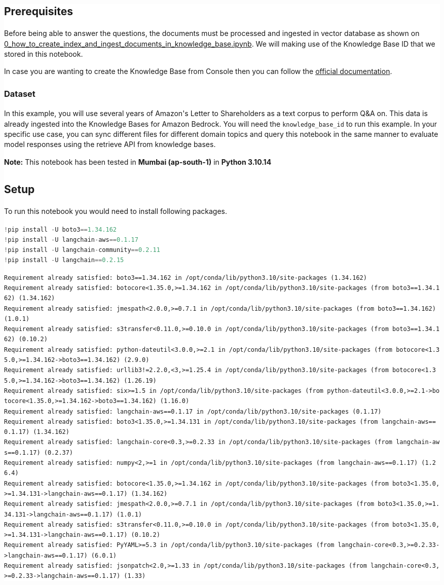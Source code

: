 <h2>Prerequisites</h2>

Before being able to answer the questions, the documents must be processed and ingested in vector database as shown on [0_how_to_create_index_and_ingest_documents_in_knowledge_base.ipynb](./0\_how_to_create_index_and_ingest_documents_in_knowledge_base.ipynb). We will making use of the Knowledge Base ID that we stored in this notebook.

In case you are wanting to create the Knowledge Base from Console then you can follow the [official documentation](https://docs.aws.amazon.com/bedrock/latest/userguide/knowledge-base-create.html).

<h3>Dataset</h3>

In this example, you will use several years of Amazon's Letter to Shareholders as a text corpus to perform Q&A on. This data is already ingested into the Knowledge Bases for Amazon Bedrock. You will need the `knowledge_base_id` to run this example. In your specific use case, you can sync different files for different domain topics and query this notebook in the same manner to evaluate model responses using the retrieve API from knowledge bases.


<div class="alert alert-block alert-info">
<b>Note:</b> This notebook has been tested in <strong>Mumbai (ap-south-1)</strong> in <strong>Python 3.10.14</strong>
</div>

<h2>Setup</h2>

To run this notebook you would need to install following packages.


```python
!pip install -U boto3==1.34.162
!pip install -U langchain-aws==0.1.17
!pip install -U langchain-community==0.2.11
!pip install -U langchain==0.2.15
```

    Requirement already satisfied: boto3==1.34.162 in /opt/conda/lib/python3.10/site-packages (1.34.162)
    Requirement already satisfied: botocore<1.35.0,>=1.34.162 in /opt/conda/lib/python3.10/site-packages (from boto3==1.34.162) (1.34.162)
    Requirement already satisfied: jmespath<2.0.0,>=0.7.1 in /opt/conda/lib/python3.10/site-packages (from boto3==1.34.162) (1.0.1)
    Requirement already satisfied: s3transfer<0.11.0,>=0.10.0 in /opt/conda/lib/python3.10/site-packages (from boto3==1.34.162) (0.10.2)
    Requirement already satisfied: python-dateutil<3.0.0,>=2.1 in /opt/conda/lib/python3.10/site-packages (from botocore<1.35.0,>=1.34.162->boto3==1.34.162) (2.9.0)
    Requirement already satisfied: urllib3!=2.2.0,<3,>=1.25.4 in /opt/conda/lib/python3.10/site-packages (from botocore<1.35.0,>=1.34.162->boto3==1.34.162) (1.26.19)
    Requirement already satisfied: six>=1.5 in /opt/conda/lib/python3.10/site-packages (from python-dateutil<3.0.0,>=2.1->botocore<1.35.0,>=1.34.162->boto3==1.34.162) (1.16.0)
    Requirement already satisfied: langchain-aws==0.1.17 in /opt/conda/lib/python3.10/site-packages (0.1.17)
    Requirement already satisfied: boto3<1.35.0,>=1.34.131 in /opt/conda/lib/python3.10/site-packages (from langchain-aws==0.1.17) (1.34.162)
    Requirement already satisfied: langchain-core<0.3,>=0.2.33 in /opt/conda/lib/python3.10/site-packages (from langchain-aws==0.1.17) (0.2.37)
    Requirement already satisfied: numpy<2,>=1 in /opt/conda/lib/python3.10/site-packages (from langchain-aws==0.1.17) (1.26.4)
    Requirement already satisfied: botocore<1.35.0,>=1.34.162 in /opt/conda/lib/python3.10/site-packages (from boto3<1.35.0,>=1.34.131->langchain-aws==0.1.17) (1.34.162)
    Requirement already satisfied: jmespath<2.0.0,>=0.7.1 in /opt/conda/lib/python3.10/site-packages (from boto3<1.35.0,>=1.34.131->langchain-aws==0.1.17) (1.0.1)
    Requirement already satisfied: s3transfer<0.11.0,>=0.10.0 in /opt/conda/lib/python3.10/site-packages (from boto3<1.35.0,>=1.34.131->langchain-aws==0.1.17) (0.10.2)
    Requirement already satisfied: PyYAML>=5.3 in /opt/conda/lib/python3.10/site-packages (from langchain-core<0.3,>=0.2.33->langchain-aws==0.1.17) (6.0.1)
    Requirement already satisfied: jsonpatch<2.0,>=1.33 in /opt/conda/lib/python3.10/site-packages (from langchain-core<0.3,>=0.2.33->langchain-aws==0.1.17) (1.33)